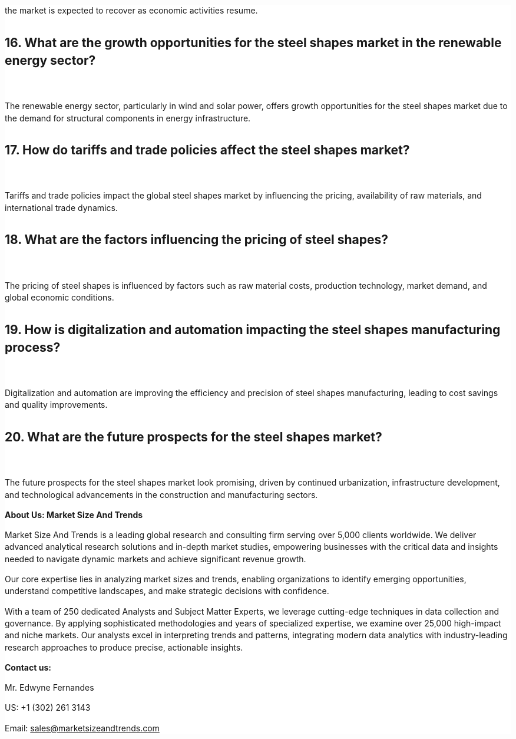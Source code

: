 the market is expected to recover as economic activities resume.</p><h2>16. What are the growth opportunities for the steel shapes market in the renewable energy sector?</h2><p>&nbsp;</p><p>The renewable energy sector, particularly in wind and solar power, offers growth opportunities for the steel shapes market due to the demand for structural components in energy infrastructure.</p><h2>17. How do tariffs and trade policies affect the steel shapes market?</h2><p>&nbsp;</p><p>Tariffs and trade policies impact the global steel shapes market by influencing the pricing, availability of raw materials, and international trade dynamics.</p><h2>18. What are the factors influencing the pricing of steel shapes?</h2><p>&nbsp;</p><p>The pricing of steel shapes is influenced by factors such as raw material costs, production technology, market demand, and global economic conditions.</p><h2>19. How is digitalization and automation impacting the steel shapes manufacturing process?</h2><p>&nbsp;</p><p>Digitalization and automation are improving the efficiency and precision of steel shapes manufacturing, leading to cost savings and quality improvements.</p><h2>20. What are the future prospects for the steel shapes market?</h2><p>&nbsp;</p><p>The future prospects for the steel shapes market look promising, driven by continued urbanization, infrastructure development, and technological advancements in the construction and manufacturing sectors.</p></body></html></p><p><strong>About Us:&nbsp;Market Size And Trends</strong></p><p>Market Size And Trends&nbsp;is a leading global research and consulting firm serving over 5,000 clients worldwide. We deliver advanced analytical research solutions and in-depth market studies, empowering businesses with the critical data and insights needed to navigate dynamic markets and achieve significant revenue growth.</p><p>Our core expertise lies in analyzing market sizes and trends, enabling organizations to identify emerging opportunities, understand competitive landscapes, and make strategic decisions with confidence.</p><p>With a team of 250 dedicated Analysts and Subject Matter Experts, we leverage cutting-edge techniques in data collection and governance. By applying sophisticated methodologies and years of specialized expertise, we examine over 25,000 high-impact and niche markets. Our analysts excel in interpreting trends and patterns, integrating modern data analytics with industry-leading research approaches to produce precise, actionable insights.</p><p><strong>Contact us:</strong></p><p>Mr. Edwyne Fernandes</p><p>US: +1 (302) 261 3143</p><p>Email: <a href="mailto:sales@marketsizeandtrends.com">sales@marketsizeandtrends.com</a>&nbsp;</p>
